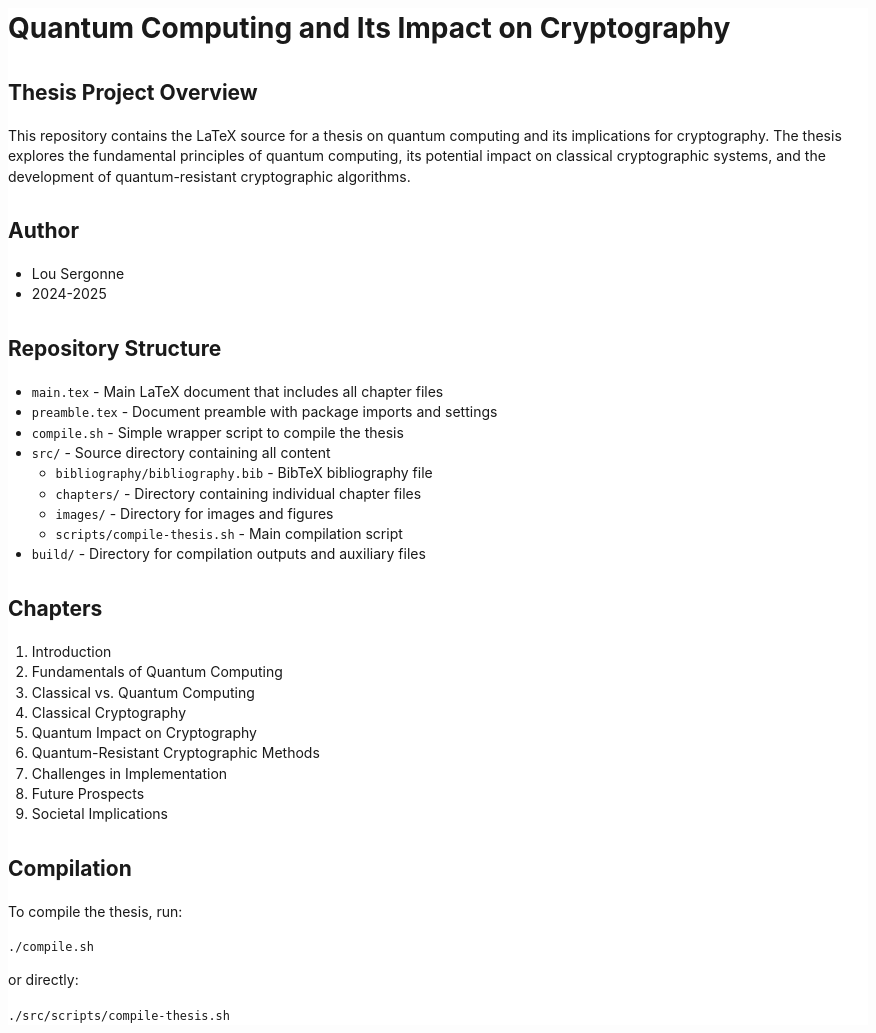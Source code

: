 # Quantum Computing and Its Impact on Cryptography

## Thesis Project Overview

This repository contains the LaTeX source for a thesis on quantum computing and its implications for cryptography. The thesis explores the fundamental principles of quantum computing, its potential impact on classical cryptographic systems, and the development of quantum-resistant cryptographic algorithms.

## Author
- Lou Sergonne
- 2024-2025

## Repository Structure

- `main.tex` - Main LaTeX document that includes all chapter files
- `preamble.tex` - Document preamble with package imports and settings
- `compile.sh` - Simple wrapper script to compile the thesis
- `src/` - Source directory containing all content
  - `bibliography/bibliography.bib` - BibTeX bibliography file
  - `chapters/` - Directory containing individual chapter files
  - `images/` - Directory for images and figures
  - `scripts/compile-thesis.sh` - Main compilation script
- `build/` - Directory for compilation outputs and auxiliary files

## Chapters

1. Introduction
2. Fundamentals of Quantum Computing
3. Classical vs. Quantum Computing
4. Classical Cryptography
5. Quantum Impact on Cryptography
6. Quantum-Resistant Cryptographic Methods
7. Challenges in Implementation
8. Future Prospects
9. Societal Implications

## Compilation

To compile the thesis, run:

```bash
./compile.sh
```

or directly:

```bash
./src/scripts/compile-thesis.sh
```
